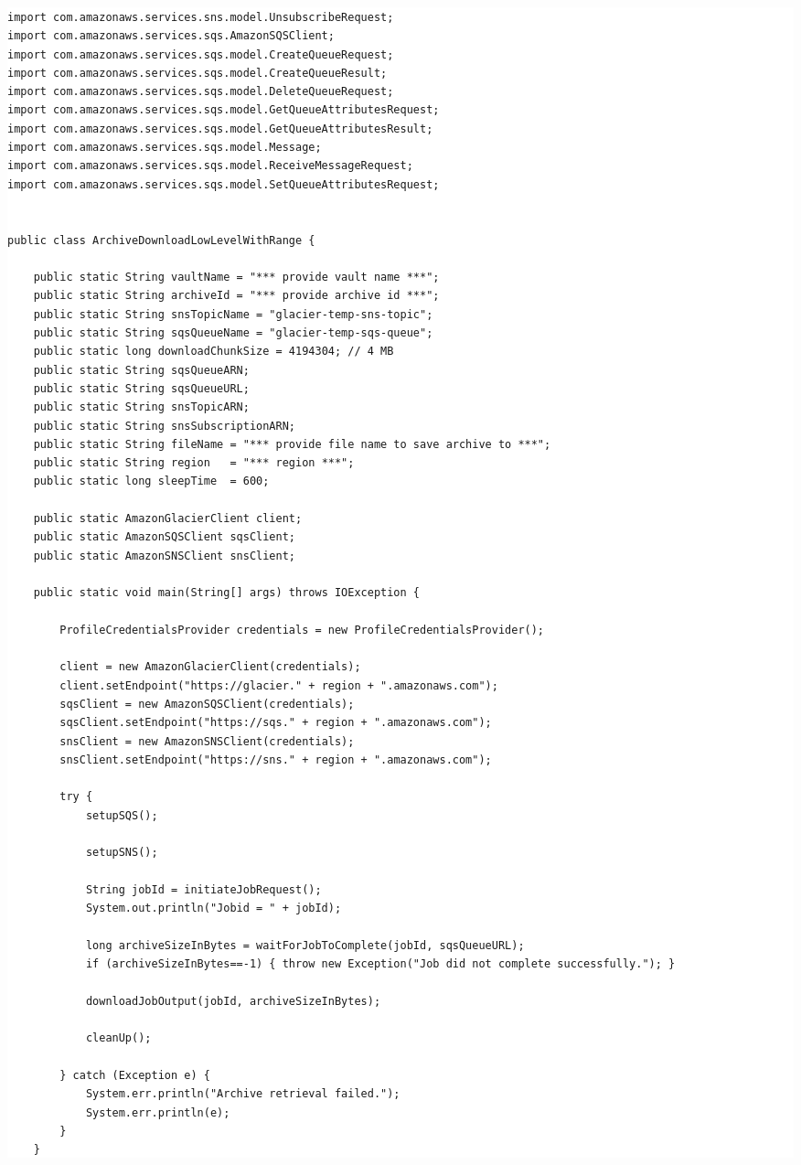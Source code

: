 ```
import com.amazonaws.services.sns.model.UnsubscribeRequest;
import com.amazonaws.services.sqs.AmazonSQSClient;
import com.amazonaws.services.sqs.model.CreateQueueRequest;
import com.amazonaws.services.sqs.model.CreateQueueResult;
import com.amazonaws.services.sqs.model.DeleteQueueRequest;
import com.amazonaws.services.sqs.model.GetQueueAttributesRequest;
import com.amazonaws.services.sqs.model.GetQueueAttributesResult;
import com.amazonaws.services.sqs.model.Message;
import com.amazonaws.services.sqs.model.ReceiveMessageRequest;
import com.amazonaws.services.sqs.model.SetQueueAttributesRequest;


public class ArchiveDownloadLowLevelWithRange {
    
    public static String vaultName = "*** provide vault name ***";
    public static String archiveId = "*** provide archive id ***";
    public static String snsTopicName = "glacier-temp-sns-topic";
    public static String sqsQueueName = "glacier-temp-sqs-queue";
    public static long downloadChunkSize = 4194304; // 4 MB  
    public static String sqsQueueARN;
    public static String sqsQueueURL;
    public static String snsTopicARN;
    public static String snsSubscriptionARN;
    public static String fileName = "*** provide file name to save archive to ***";
    public static String region   = "*** region ***";
    public static long sleepTime  = 600; 
    
    public static AmazonGlacierClient client;
    public static AmazonSQSClient sqsClient;
    public static AmazonSNSClient snsClient; 
    
    public static void main(String[] args) throws IOException {
        
    	ProfileCredentialsProvider credentials = new ProfileCredentialsProvider();

        client = new AmazonGlacierClient(credentials);
        client.setEndpoint("https://glacier." + region + ".amazonaws.com");
        sqsClient = new AmazonSQSClient(credentials);
        sqsClient.setEndpoint("https://sqs." + region + ".amazonaws.com");
        snsClient = new AmazonSNSClient(credentials);
        snsClient.setEndpoint("https://sns." + region + ".amazonaws.com");
        
        try {
            setupSQS();
            
            setupSNS();

            String jobId = initiateJobRequest();
            System.out.println("Jobid = " + jobId);
            
            long archiveSizeInBytes = waitForJobToComplete(jobId, sqsQueueURL);
            if (archiveSizeInBytes==-1) { throw new Exception("Job did not complete successfully."); }
            
            downloadJobOutput(jobId, archiveSizeInBytes);
            
            cleanUp();
            
        } catch (Exception e) {
            System.err.println("Archive retrieval failed.");
            System.err.println(e);
        }   
    }
```